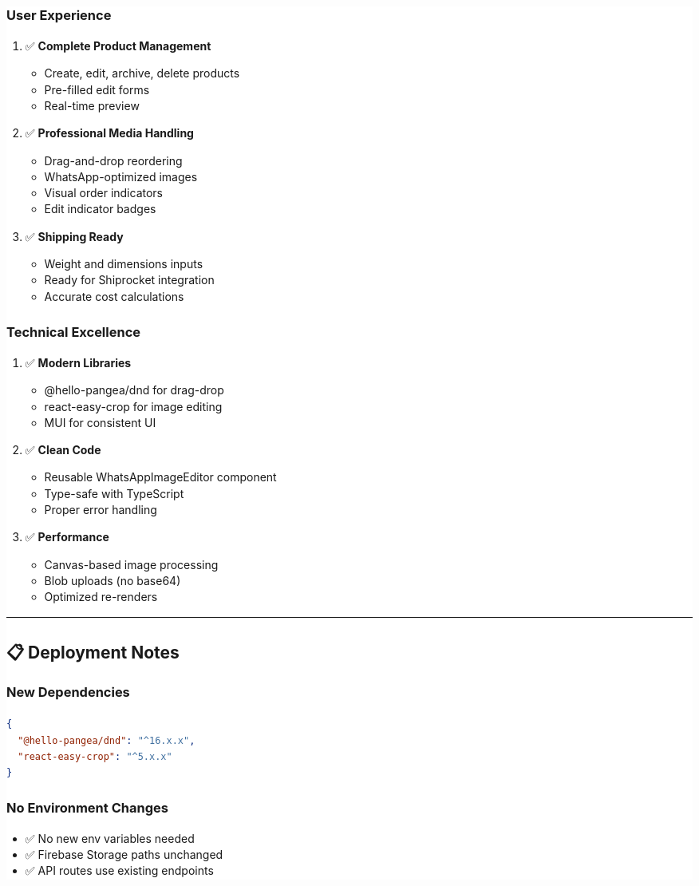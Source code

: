 ### User Experience

1. ✅ **Complete Product Management**
   - Create, edit, archive, delete products
   - Pre-filled edit forms
   - Real-time preview

2. ✅ **Professional Media Handling**
   - Drag-and-drop reordering
   - WhatsApp-optimized images
   - Visual order indicators
   - Edit indicator badges

3. ✅ **Shipping Ready**
   - Weight and dimensions inputs
   - Ready for Shiprocket integration
   - Accurate cost calculations

### Technical Excellence

1. ✅ **Modern Libraries**
   - @hello-pangea/dnd for drag-drop
   - react-easy-crop for image editing
   - MUI for consistent UI

2. ✅ **Clean Code**
   - Reusable WhatsAppImageEditor component
   - Type-safe with TypeScript
   - Proper error handling

3. ✅ **Performance**
   - Canvas-based image processing
   - Blob uploads (no base64)
   - Optimized re-renders

---

## 📋 Deployment Notes

### New Dependencies

```json
{
  "@hello-pangea/dnd": "^16.x.x",
  "react-easy-crop": "^5.x.x"
}
```

### No Environment Changes

- ✅ No new env variables needed
- ✅ Firebase Storage paths unchanged
- ✅ API routes use existing endpoints
